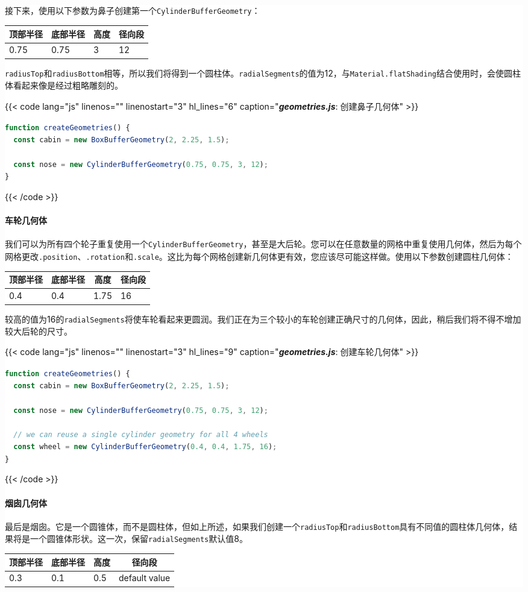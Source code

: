 接下来，使用以下参数为鼻子创建第一个`CylinderBufferGeometry`：

| 顶部半径 | 底部半径 | 高度 | 径向段 |
| ---------- | ------------- | ------ | --------------- |
| $0.75$     | $0.75$        | $3$    | $12$            |

`radiusTop`和`radiusBottom`相等，所以我们将得到一个圆柱体。`radialSegments`的值为$12$，与`Material.flatShading`结合使用时，会使圆柱体看起来像是经过粗略雕刻的。

{{< code lang="js" linenos="" linenostart="3" hl_lines="6" caption="_**geometries.js**_: 创建鼻子几何体" >}}

```js
function createGeometries() {
  const cabin = new BoxBufferGeometry(2, 2.25, 1.5);

  const nose = new CylinderBufferGeometry(0.75, 0.75, 3, 12);
}
```

{{< /code >}}

#### 车轮几何体

我们可以为所有四个轮子重复使用一个`CylinderBufferGeometry`，甚至是大后轮。您可以在任意数量的网格中重复使用几何体，然后为每个网格更改`.position`、`.rotation`和`.scale`。这比为每个网格创建新几何体更有效，您应该尽可能这样做。使用以下参数创建圆柱几何体：

| 顶部半径 | 底部半径 | 高度 | 径向段 |
| ---------- | ------------- | ------ | --------------- |
| $0.4$      | $0.4$         | $1.75$ | $16$            |

较高的值为16的`radialSegments`将使车轮看起来更圆润。我们正在为三个较小的车轮创建正确尺寸的几何体，因此，稍后我们将不得不增加较大后轮的尺寸。

{{< code lang="js" linenos="" linenostart="3" hl_lines="9" caption="_**geometries.js**_: 创建车轮几何体" >}}

```js
function createGeometries() {
  const cabin = new BoxBufferGeometry(2, 2.25, 1.5);

  const nose = new CylinderBufferGeometry(0.75, 0.75, 3, 12);

  // we can reuse a single cylinder geometry for all 4 wheels
  const wheel = new CylinderBufferGeometry(0.4, 0.4, 1.75, 16);
}
```

{{< /code >}}

#### 烟囱几何体

最后是烟囱。它是一个圆锥体，而不是圆柱体，但如上所述，如果我们创建一个`radiusTop`和`radiusBottom`具有不同值的圆柱体几何体，结果将是一个圆锥体形状。这一次，保留`radialSegments`默认值8。

| 顶部半径 | 底部半径 | 高度 | 径向段 |
| ---------- | ------------- | ------ | --------------- |
| $0.3$      | $0.1$         | $0.5$  | default value   |
